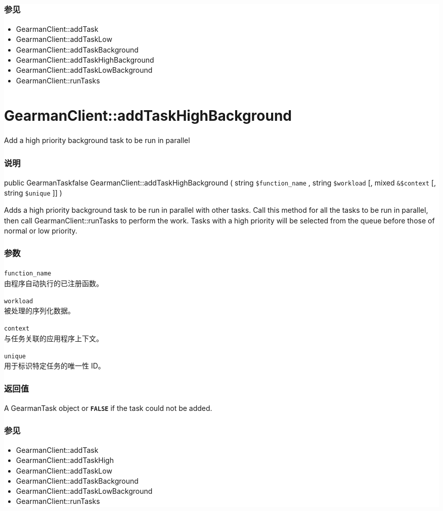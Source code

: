 ### 参见

-   <span class="methodname">GearmanClient::addTask</span>
-   <span class="methodname">GearmanClient::addTaskLow</span>
-   <span class="methodname">GearmanClient::addTaskBackground</span>
-   <span class="methodname">GearmanClient::addTaskHighBackground</span>
-   <span class="methodname">GearmanClient::addTaskLowBackground</span>
-   <span class="methodname">GearmanClient::runTasks</span>

GearmanClient::addTaskHighBackground
====================================

Add a high priority background task to be run in parallel

### 说明

<span class="modifier">public</span> <span class="type"><span
class="type">GearmanTask</span><span class="type">false</span></span>
<span class="methodname">GearmanClient::addTaskHighBackground</span> (
<span class="methodparam"><span class="type">string</span>
`$function_name`</span> , <span class="methodparam"><span
class="type">string</span> `$workload`</span> \[, <span
class="methodparam"><span class="type">mixed</span> `&$context`</span>
\[, <span class="methodparam"><span class="type">string</span>
`$unique`</span> \]\] )

Adds a high priority background task to be run in parallel with other
tasks. Call this method for all the tasks to be run in parallel, then
call <span class="methodname">GearmanClient::runTasks</span> to perform
the work. Tasks with a high priority will be selected from the queue
before those of normal or low priority.

### 参数

`function_name`  
由程序自动执行的已注册函数。

`workload`  
被处理的序列化数据。

`context`  
与任务关联的应用程序上下文。

`unique`  
用于标识特定任务的唯一性 ID。

### 返回值

A <span class="classname">GearmanTask</span> object or **`FALSE`** if
the task could not be added.

### 参见

-   <span class="methodname">GearmanClient::addTask</span>
-   <span class="methodname">GearmanClient::addTaskHigh</span>
-   <span class="methodname">GearmanClient::addTaskLow</span>
-   <span class="methodname">GearmanClient::addTaskBackground</span>
-   <span class="methodname">GearmanClient::addTaskLowBackground</span>
-   <span class="methodname">GearmanClient::runTasks</span>
